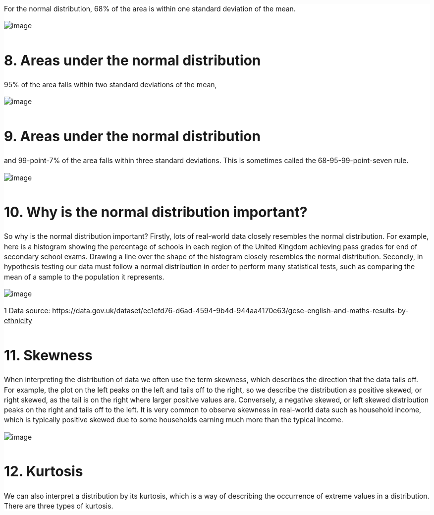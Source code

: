 For the normal distribution, 68% of the area is within one standard deviation of the mean.

![image](https://github.com/artempohribnyi/datacamp/assets/113499718/c29b9917-d458-49c4-b927-c23f72a79824)

# 8. Areas under the normal distribution

95% of the area falls within two standard deviations of the mean,

![image](https://github.com/artempohribnyi/datacamp/assets/113499718/0c815844-0f20-4db4-bd80-826e05a365bf)

# 9. Areas under the normal distribution

and 99-point-7% of the area falls within three standard deviations. This is sometimes called the 68-95-99-point-seven rule.

![image](https://github.com/artempohribnyi/datacamp/assets/113499718/39c7ef4a-5413-4bc5-830b-f72d0013aad2)

# 10. Why is the normal distribution important?

So why is the normal distribution important? Firstly, lots of real-world data closely resembles the normal distribution. For example, here is a histogram showing the percentage of schools in each region of the United Kingdom achieving pass grades for end of secondary school exams. Drawing a line over the shape of the histogram closely resembles the normal distribution. Secondly, in hypothesis testing our data must follow a normal distribution in order to perform many statistical tests, such as comparing the mean of a sample to the population it represents.

![image](https://github.com/artempohribnyi/datacamp/assets/113499718/e307396c-36d6-4c4e-a168-474fe80daa0a)

1 Data source: https://data.gov.uk/dataset/ec1efd76-d6ad-4594-9b4d-944aa4170e63/gcse-english-and-maths-results-by-ethnicity

# 11. Skewness

When interpreting the distribution of data we often use the term skewness, which describes the direction that the data tails off. For example, the plot on the left peaks on the left and tails off to the right, so we describe the distribution as positive skewed, or right skewed, as the tail is on the right where larger positive values are. Conversely, a negative skewed, or left skewed distribution peaks on the right and tails off to the left. It is very common to observe skewness in real-world data such as household income, which is typically positive skewed due to some households earning much more than the typical income.

![image](https://github.com/artempohribnyi/datacamp/assets/113499718/3b41d1b9-a04b-4c6b-8ec5-6695e866aa3a)

# 12. Kurtosis

We can also interpret a distribution by its kurtosis, which is a way of describing the occurrence of extreme values in a distribution. There are three types of kurtosis.
